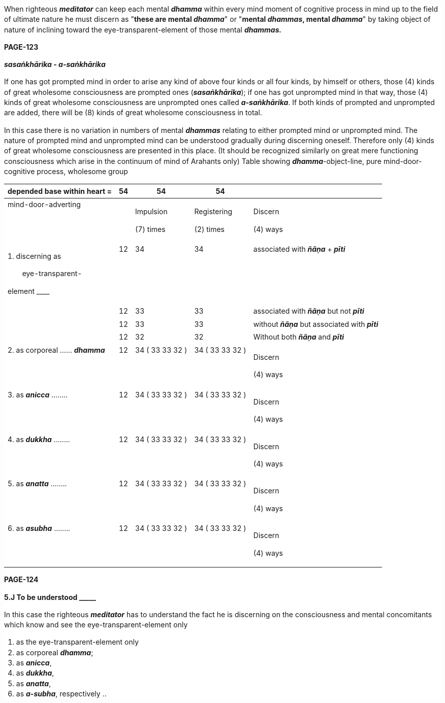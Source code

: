 When righteous ***meditator*** can keep each mental ***dhamma*** within every mind moment of cognitive process in mind up to the field of ultimate nature he must discern as "**these are mental *dhamma***" or "**mental *dhammas*, mental *dhamma***" by taking object of nature of inclining toward the eye-transparent-element of those mental ***dhammas.*** 

**PAGE-123** 

***sasaṅkhārika - a-saṅkhārika*** 

If one has got prompted mind in order to arise any kind of above four kinds or all four kinds, by himself or others, those (4) kinds of great wholesome consciousness are prompted ones (***sasaṅkhārika***); if one has got unprompted mind in that way, those (4) kinds of great wholesome  consciousness  are  unprompted  ones  called  ***a-saṅkhārika***.  If  both  kinds  of prompted  and  unprompted  are  added,  there  will  be  (8)  kinds  of  great  wholesome consciousness in total. 

In this case there is no variation in numbers of mental ***dhammas*** relating to either prompted mind or unprompted mind. The nature of prompted mind and unprompted mind can be  understood  gradually  during  discerning  oneself.  Therefore  only  (4)  kinds  of  great wholesome consciousness are presented in this place. (It should be recognized similarly on great mere functioning consciousness which arise in the continuum of mind of Arahants only) Table showing ***dhamma***-object-line, pure mind-door-cognitive process, wholesome group 



|depended base within heart       =  |54 |54 |54 ||
| :- | - | - | - | :- |
|mind-door-adverting ||<p>Impulsion </p><p>(7) times </p>|<p>Registering </p><p>(2) times </p>|<p>Discern </p><p>(4) ways </p>|
|<p>1. discerning as  </p><p>`    `eye-transparent-     </p><p>element \_\_\_\_  </p>|12 |34 |34 |associated with ***ñãṇa*** + ***pīti*** |
||12 |33 |33 |associated with ***ñãṇa*** but not ***pīti*** |
||12 |33 |33 |without ***ñãṇa*** but associated with ***pīti*** |
||12 |32 |32 |Without both ***ñãṇa*** and ***pīti*** |
|2. as corporeal ……     ***dhamma*** |12 |34 ( 33  33  32 ) |34 ( 33  33  32 ) |<p>Discern </p><p>(4) ways </p>|
|3. as ***anicca***    …….. |12 |34 ( 33  33  32 ) |34 ( 33  33  32 ) |<p>Discern </p><p>(4) ways </p>|
|4. as ***dukkha***   …….. |12 |34 ( 33  33  32 ) |34 ( 33  33  32 ) |<p>Discern </p><p>(4) ways </p>|
|5. as ***anatta***     …….. |12 |34 ( 33  33  32 ) |34 ( 33  33  32 ) |<p>Discern </p><p>(4) ways </p>|
|6. as ***asubha***    …….. |12 |34 ( 33  33  32 ) |34 ( 33  33  32 ) |<p>Discern </p><p>(4) ways </p>|
**PAGE-124** 

**5.J  To be understood \_\_\_\_\_** 

In this case the righteous ***meditator*** has to understand the fact he is discerning on the consciousness  and  mental  concomitants  which  know  and  see  the  eye-transparent-element only  

1. as the eye-transparent-element only 
1. as corporeal ***dhamma***; 
1. as ***anicca***, 
1. as ***dukkha***, 
1. as ***anatta***, 
1. as ***a-subha***, respectively .. 
